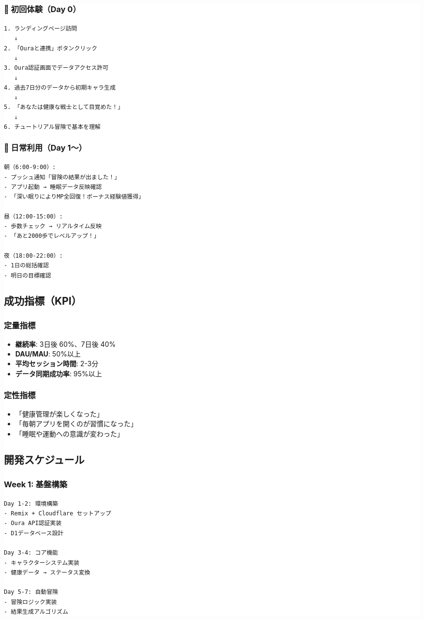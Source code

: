### 🌅 初回体験（Day 0）
```
1. ランディングページ訪問
   ↓
2. 「Ouraと連携」ボタンクリック
   ↓
3. Oura認証画面でデータアクセス許可
   ↓
4. 過去7日分のデータから初期キャラ生成
   ↓
5. 「あなたは健康な戦士として目覚めた！」
   ↓
6. チュートリアル冒険で基本を理解
```

### 📱 日常利用（Day 1〜）
```
朝（6:00-9:00）:
- プッシュ通知「冒険の結果が出ました！」
- アプリ起動 → 睡眠データ反映確認
- 「深い眠りによりMP全回復！ボーナス経験値獲得」

昼（12:00-15:00）:
- 歩数チェック → リアルタイム反映
- 「あと2000歩でレベルアップ！」

夜（18:00-22:00）:
- 1日の総括確認
- 明日の目標確認
```

## 成功指標（KPI）

### 定量指標
- **継続率**: 3日後 60%、7日後 40%
- **DAU/MAU**: 50%以上
- **平均セッション時間**: 2-3分
- **データ同期成功率**: 95%以上

### 定性指標
- 「健康管理が楽しくなった」
- 「毎朝アプリを開くのが習慣になった」
- 「睡眠や運動への意識が変わった」

## 開発スケジュール

### Week 1: 基盤構築
```
Day 1-2: 環境構築
- Remix + Cloudflare セットアップ
- Oura API認証実装
- D1データベース設計

Day 3-4: コア機能
- キャラクターシステム実装
- 健康データ → ステータス変換

Day 5-7: 自動冒険
- 冒険ロジック実装
- 結果生成アルゴリズム
```
